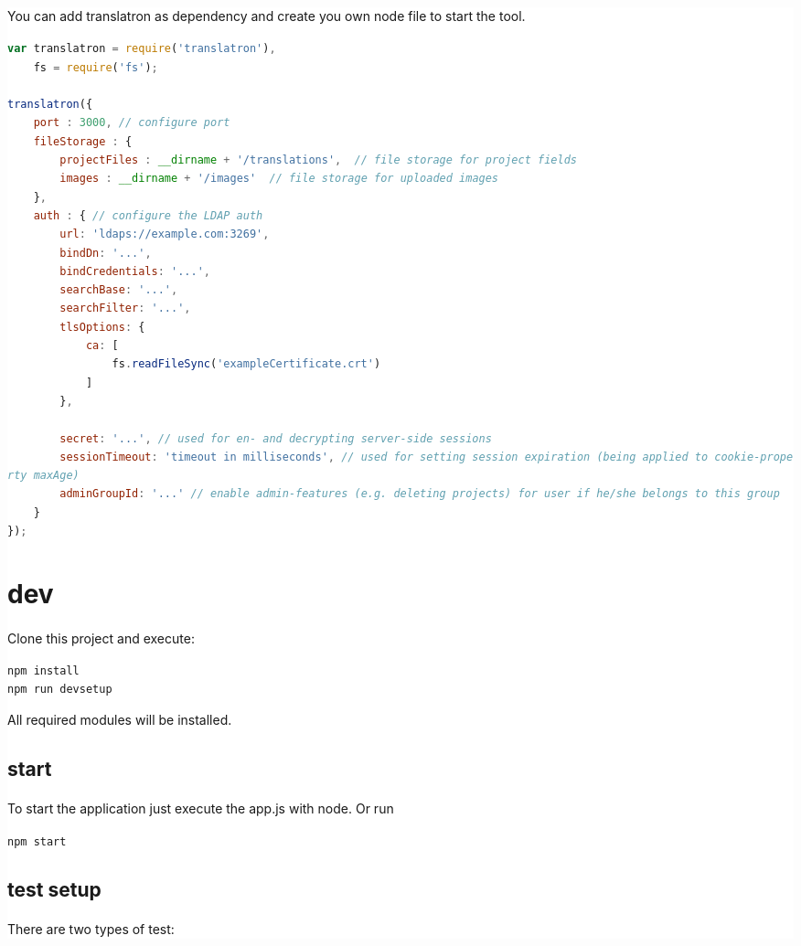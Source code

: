 You can add translatron as dependency and create you own node file to start the tool.

```js
var translatron = require('translatron'),
    fs = require('fs');

translatron({
    port : 3000, // configure port
    fileStorage : {
        projectFiles : __dirname + '/translations',  // file storage for project fields
        images : __dirname + '/images'  // file storage for uploaded images
    },
    auth : { // configure the LDAP auth
        url: 'ldaps://example.com:3269',
        bindDn: '...',
        bindCredentials: '...',
        searchBase: '...',
        searchFilter: '...',
        tlsOptions: {
            ca: [
                fs.readFileSync('exampleCertificate.crt')
            ]
        },
        
        secret: '...', // used for en- and decrypting server-side sessions
        sessionTimeout: 'timeout in milliseconds', // used for setting session expiration (being applied to cookie-property maxAge)
        adminGroupId: '...' // enable admin-features (e.g. deleting projects) for user if he/she belongs to this group
    }
});
```

# dev

Clone this project and execute:

```sh
npm install
npm run devsetup
```
All required modules will be installed.

## start
To start the application just execute the app.js with node. Or run
```sh
npm start
```

## test setup
There are two types of test:
 